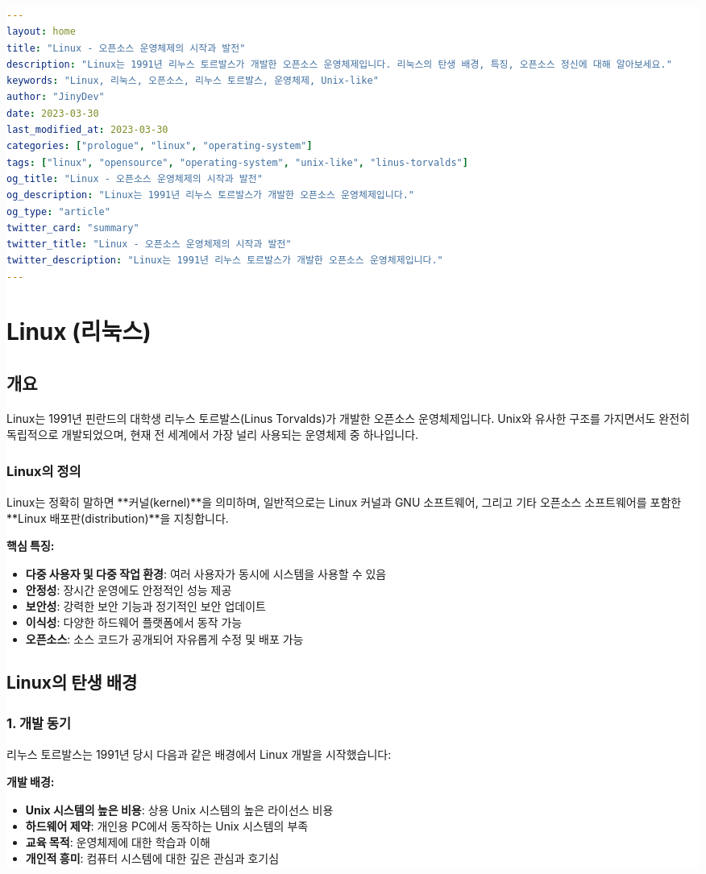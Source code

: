 ```yaml
---
layout: home
title: "Linux - 오픈소스 운영체제의 시작과 발전"
description: "Linux는 1991년 리누스 토르발스가 개발한 오픈소스 운영체제입니다. 리눅스의 탄생 배경, 특징, 오픈소스 정신에 대해 알아보세요."
keywords: "Linux, 리눅스, 오픈소스, 리누스 토르발스, 운영체제, Unix-like"
author: "JinyDev"
date: 2023-03-30
last_modified_at: 2023-03-30
categories: ["prologue", "linux", "operating-system"]
tags: ["linux", "opensource", "operating-system", "unix-like", "linus-torvalds"]
og_title: "Linux - 오픈소스 운영체제의 시작과 발전"
og_description: "Linux는 1991년 리누스 토르발스가 개발한 오픈소스 운영체제입니다."
og_type: "article"
twitter_card: "summary"
twitter_title: "Linux - 오픈소스 운영체제의 시작과 발전"
twitter_description: "Linux는 1991년 리누스 토르발스가 개발한 오픈소스 운영체제입니다."
---
```


# Linux (리눅스)

## 개요

Linux는 1991년 핀란드의 대학생 리누스 토르발스(Linus Torvalds)가 개발한 오픈소스 운영체제입니다. Unix와 유사한 구조를 가지면서도 완전히 독립적으로 개발되었으며, 현재 전 세계에서 가장 널리 사용되는 운영체제 중 하나입니다.

### Linux의 정의

Linux는 정확히 말하면 **커널(kernel)**을 의미하며, 일반적으로는 Linux 커널과 GNU 소프트웨어, 그리고 기타 오픈소스 소프트웨어를 포함한 **Linux 배포판(distribution)**을 지칭합니다.

**핵심 특징:**
- **다중 사용자 및 다중 작업 환경**: 여러 사용자가 동시에 시스템을 사용할 수 있음
- **안정성**: 장시간 운영에도 안정적인 성능 제공
- **보안성**: 강력한 보안 기능과 정기적인 보안 업데이트
- **이식성**: 다양한 하드웨어 플랫폼에서 동작 가능
- **오픈소스**: 소스 코드가 공개되어 자유롭게 수정 및 배포 가능

## Linux의 탄생 배경

### 1. 개발 동기

리누스 토르발스는 1991년 당시 다음과 같은 배경에서 Linux 개발을 시작했습니다:

**개발 배경:**
- **Unix 시스템의 높은 비용**: 상용 Unix 시스템의 높은 라이선스 비용
- **하드웨어 제약**: 개인용 PC에서 동작하는 Unix 시스템의 부족
- **교육 목적**: 운영체제에 대한 학습과 이해
- **개인적 흥미**: 컴퓨터 시스템에 대한 깊은 관심과 호기심
